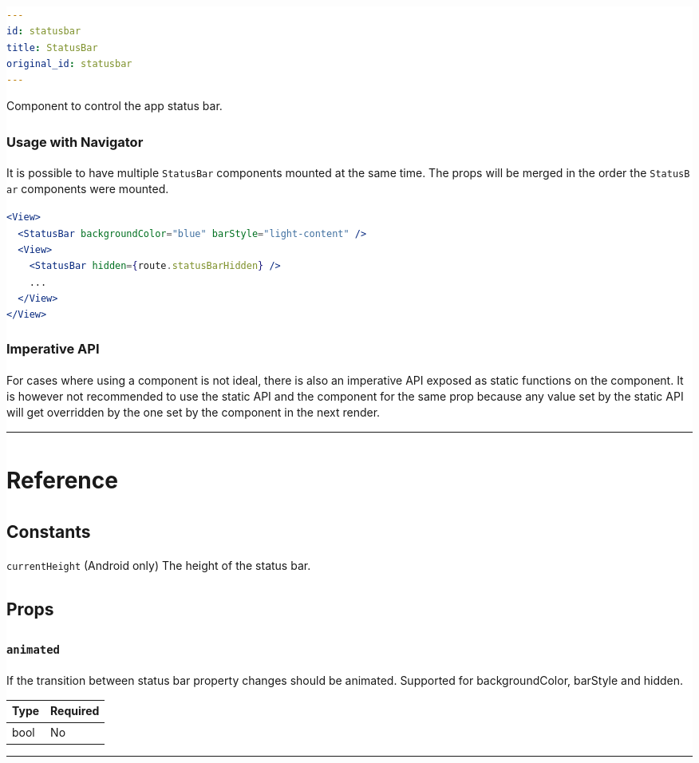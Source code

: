 ```yaml
---
id: statusbar
title: StatusBar
original_id: statusbar
---
```


Component to control the app status bar.

### Usage with Navigator

It is possible to have multiple `StatusBar` components mounted at the same time. The props will be merged in the order the `StatusBar` components were mounted.

```jsx
<View>
  <StatusBar backgroundColor="blue" barStyle="light-content" />
  <View>
    <StatusBar hidden={route.statusBarHidden} />
    ...
  </View>
</View>
```

### Imperative API

For cases where using a component is not ideal, there is also an imperative API exposed as static functions on the component. It is however not recommended to use the static API and the component for the same prop because any value set by the static API will get overridden by the one set by the component in the next render.

---

# Reference

## Constants

`currentHeight` (Android only) The height of the status bar.

## Props

### `animated`

If the transition between status bar property changes should be animated. Supported for backgroundColor, barStyle and hidden.

| Type | Required |
| ---- | -------- |
| bool | No       |

---
